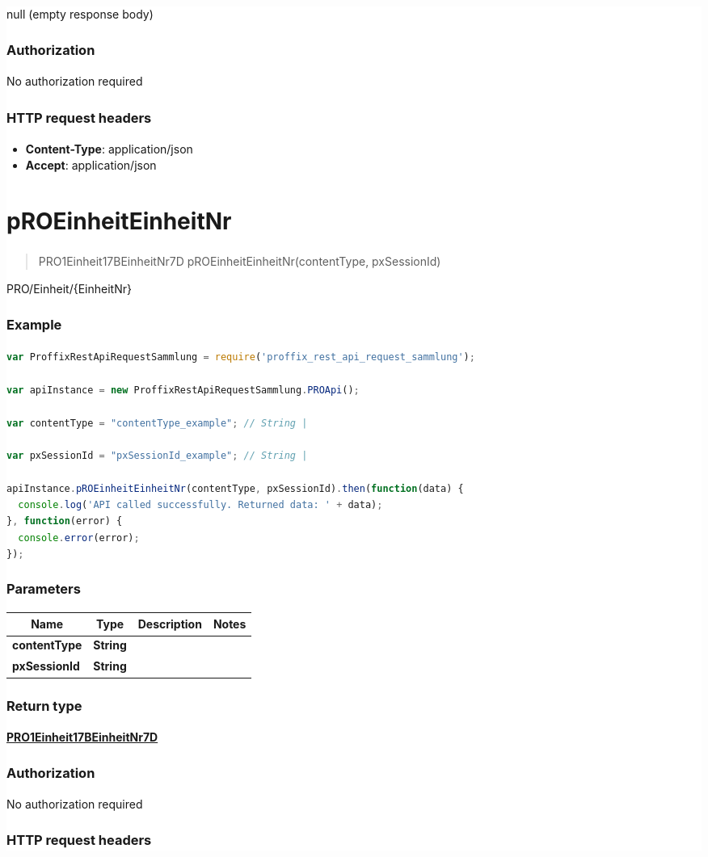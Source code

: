 null (empty response body)

### Authorization

No authorization required

### HTTP request headers

 - **Content-Type**: application/json
 - **Accept**: application/json

<a name="pROEinheitEinheitNr"></a>
# **pROEinheitEinheitNr**
> PRO1Einheit17BEinheitNr7D pROEinheitEinheitNr(contentType, pxSessionId)

PRO/Einheit/{EinheitNr}

### Example
```javascript
var ProffixRestApiRequestSammlung = require('proffix_rest_api_request_sammlung');

var apiInstance = new ProffixRestApiRequestSammlung.PROApi();

var contentType = "contentType_example"; // String | 

var pxSessionId = "pxSessionId_example"; // String | 

apiInstance.pROEinheitEinheitNr(contentType, pxSessionId).then(function(data) {
  console.log('API called successfully. Returned data: ' + data);
}, function(error) {
  console.error(error);
});

```

### Parameters

Name | Type | Description  | Notes
------------- | ------------- | ------------- | -------------
 **contentType** | **String**|  | 
 **pxSessionId** | **String**|  | 

### Return type

[**PRO1Einheit17BEinheitNr7D**](PRO1Einheit17BEinheitNr7D.md)

### Authorization

No authorization required

### HTTP request headers
